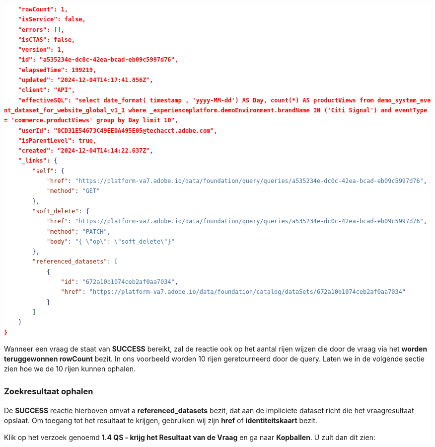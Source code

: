 ```json
    "rowCount": 1,
    "isService": false,
    "errors": [],
    "isCTAS": false,
    "version": 1,
    "id": "a535234e-dc0c-42ea-bcad-eb09c5997d76",
    "elapsedTime": 199219,
    "updated": "2024-12-04T14:17:41.856Z",
    "client": "API",
    "effectiveSQL": "select date_format( timestamp , 'yyyy-MM-dd') AS Day, count(*) AS productViews from demo_system_event_dataset_for_website_global_v1_1 where _experienceplatform.demoEnvironment.brandName IN ('Citi Signal') and eventType = 'commerce.productViews' group by Day limit 10",
    "userId": "8CD31E54673C49EE0A495E05@techacct.adobe.com",
    "isParentLevel": true,
    "created": "2024-12-04T14:14:22.637Z",
    "_links": {
        "self": {
            "href": "https://platform-va7.adobe.io/data/foundation/query/queries/a535234e-dc0c-42ea-bcad-eb09c5997d76",
            "method": "GET"
        },
        "soft_delete": {
            "href": "https://platform-va7.adobe.io/data/foundation/query/queries/a535234e-dc0c-42ea-bcad-eb09c5997d76",
            "method": "PATCH",
            "body": "{ \"op\": \"soft_delete\"}"
        },
        "referenced_datasets": [
            {
                "id": "672a10b1074ceb2af0aa7034",
                "href": "https://platform-va7.adobe.io/data/foundation/catalog/dataSets/672a10b1074ceb2af0aa7034"
            }
        ]
    }
}
```

Wanneer een vraag de staat van **SUCCESS** bereikt, zal de reactie ook op het aantal rijen wijzen die door de vraag via het **worden teruggewonnen rowCount** bezit. In ons voorbeeld worden 10 rijen geretourneerd door de query. Laten we in de volgende sectie zien hoe we de 10 rijen kunnen ophalen.

### Zoekresultaat ophalen

De **SUCCESS** reactie hierboven omvat a **referenced_datasets** bezit, dat aan de impliciete dataset richt die het vraagresultaat opslaat. Om toegang tot het resultaat te krijgen, gebruiken wij zijn **href** of **identiteitskaart** bezit.

Klik op het verzoek genoemd **1.4 QS - krijg het Resultaat van de Vraag** en ga naar **Kopballen**. U zult dan dit zien:
